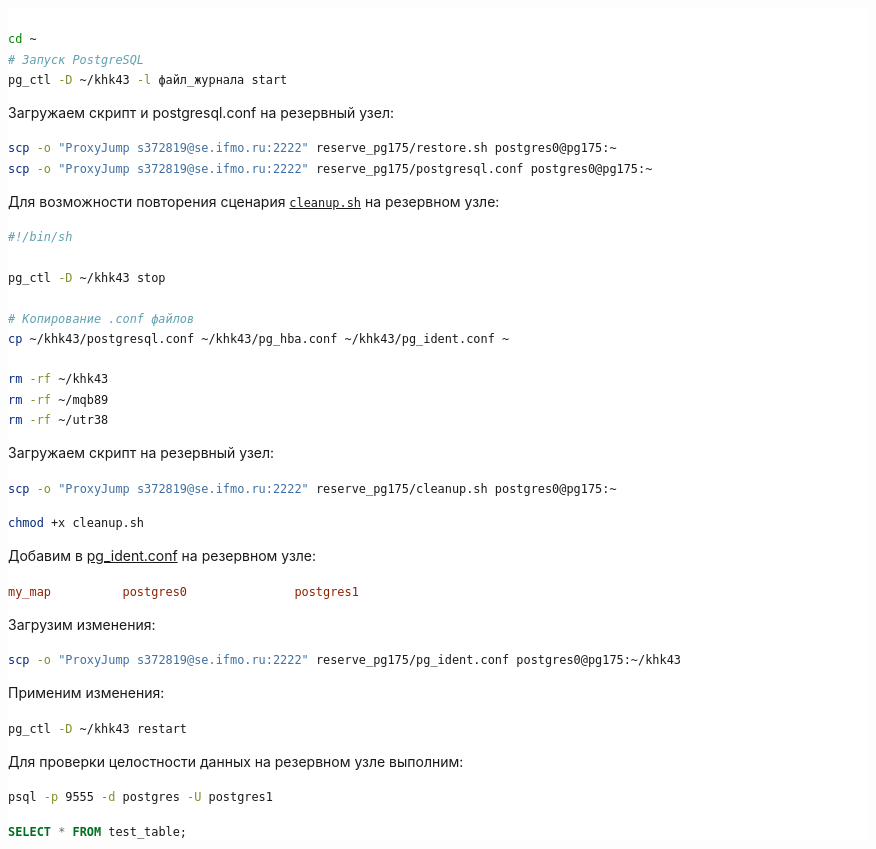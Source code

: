```bash

cd ~
# Запуск PostgreSQL
pg_ctl -D ~/khk43 -l файл_журнала start
```

Загружаем скрипт и postgresql.conf на резервный узел:
```bash
scp -o "ProxyJump s372819@se.ifmo.ru:2222" reserve_pg175/restore.sh postgres0@pg175:~
scp -o "ProxyJump s372819@se.ifmo.ru:2222" reserve_pg175/postgresql.conf postgres0@pg175:~
```

Для возможности повторения сценария [`cleanup.sh`](./reserve_pg175/cleanup.sh) на резервном узле:
```bash
#!/bin/sh

pg_ctl -D ~/khk43 stop

# Копирование .conf файлов
cp ~/khk43/postgresql.conf ~/khk43/pg_hba.conf ~/khk43/pg_ident.conf ~

rm -rf ~/khk43
rm -rf ~/mqb89
rm -rf ~/utr38
```

Загружаем скрипт на резервный узел:
```bash
scp -o "ProxyJump s372819@se.ifmo.ru:2222" reserve_pg175/cleanup.sh postgres0@pg175:~
```
```bash
chmod +x cleanup.sh
```


Добавим в [pg_ident.conf](./reserve_pg175/pg_ident.conf) на резервном узле:
```conf
my_map          postgres0               postgres1
```

Загрузим изменения:
```bash
scp -o "ProxyJump s372819@se.ifmo.ru:2222" reserve_pg175/pg_ident.conf postgres0@pg175:~/khk43
```

Применим изменения:
```bash
pg_ctl -D ~/khk43 restart
```

Для проверки целостности данных на резервном узле выполним:
```bash
psql -p 9555 -d postgres -U postgres1
```
```sql
SELECT * FROM test_table;
```
